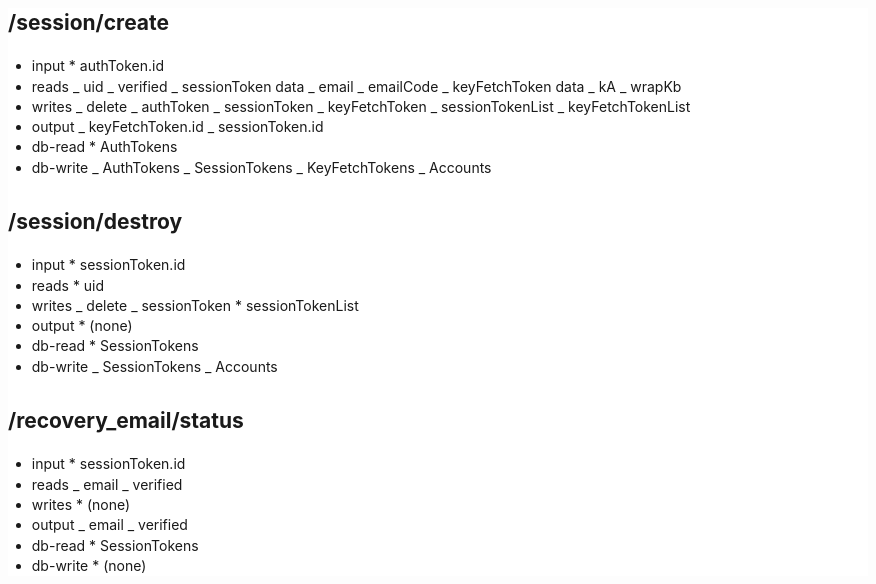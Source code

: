 ## /session/create

- input \* authToken.id
- reads
  _ uid
  _ verified
  _ sessionToken data
  _ email
  _ emailCode
  _ keyFetchToken data
  _ kA
  _ wrapKb
- writes
  _ delete
  _ authToken
  _ sessionToken
  _ keyFetchToken
  _ sessionTokenList
  _ keyFetchTokenList
- output
  _ keyFetchToken.id
  _ sessionToken.id
- db-read \* AuthTokens
- db-write
  _ AuthTokens
  _ SessionTokens
  _ KeyFetchTokens
  _ Accounts

## /session/destroy

- input \* sessionToken.id
- reads \* uid
- writes
  _ delete
  _ sessionToken \* sessionTokenList
- output \* (none)
- db-read \* SessionTokens
- db-write
  _ SessionTokens
  _ Accounts

## /recovery_email/status

- input \* sessionToken.id
- reads
  _ email
  _ verified
- writes \* (none)
- output
  _ email
  _ verified
- db-read \* SessionTokens
- db-write \* (none)
